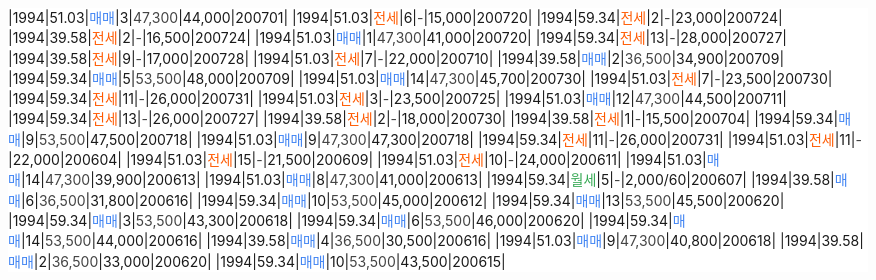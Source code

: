 |1994|51.03|<span style="color:#4285f3">매매</span>|3|<span style="color:#444444">47,300</span>|44,000|200701|
|1994|51.03|<span style="color:#ff5a00">전세</span>|6|<span style="color:#444444">-</span>|15,000|200720|
|1994|59.34|<span style="color:#ff5a00">전세</span>|2|<span style="color:#444444">-</span>|23,000|200724|
|1994|39.58|<span style="color:#ff5a00">전세</span>|2|<span style="color:#444444">-</span>|16,500|200724|
|1994|51.03|<span style="color:#4285f3">매매</span>|1|<span style="color:#444444">47,300</span>|41,000|200720|
|1994|59.34|<span style="color:#ff5a00">전세</span>|13|<span style="color:#444444">-</span>|28,000|200727|
|1994|39.58|<span style="color:#ff5a00">전세</span>|9|<span style="color:#444444">-</span>|17,000|200728|
|1994|51.03|<span style="color:#ff5a00">전세</span>|7|<span style="color:#444444">-</span>|22,000|200710|
|1994|39.58|<span style="color:#4285f3">매매</span>|2|<span style="color:#444444">36,500</span>|34,900|200709|
|1994|59.34|<span style="color:#4285f3">매매</span>|5|<span style="color:#444444">53,500</span>|48,000|200709|
|1994|51.03|<span style="color:#4285f3">매매</span>|14|<span style="color:#444444">47,300</span>|45,700|200730|
|1994|51.03|<span style="color:#ff5a00">전세</span>|7|<span style="color:#444444">-</span>|23,500|200730|
|1994|59.34|<span style="color:#ff5a00">전세</span>|11|<span style="color:#444444">-</span>|26,000|200731|
|1994|51.03|<span style="color:#ff5a00">전세</span>|3|<span style="color:#444444">-</span>|23,500|200725|
|1994|51.03|<span style="color:#4285f3">매매</span>|12|<span style="color:#444444">47,300</span>|44,500|200711|
|1994|59.34|<span style="color:#ff5a00">전세</span>|13|<span style="color:#444444">-</span>|26,000|200727|
|1994|39.58|<span style="color:#ff5a00">전세</span>|2|<span style="color:#444444">-</span>|18,000|200730|
|1994|39.58|<span style="color:#ff5a00">전세</span>|1|<span style="color:#444444">-</span>|15,500|200704|
|1994|59.34|<span style="color:#4285f3">매매</span>|9|<span style="color:#444444">53,500</span>|47,500|200718|
|1994|51.03|<span style="color:#4285f3">매매</span>|9|<span style="color:#444444">47,300</span>|47,300|200718|
|1994|59.34|<span style="color:#ff5a00">전세</span>|11|<span style="color:#444444">-</span>|26,000|200731|
|1994|51.03|<span style="color:#ff5a00">전세</span>|11|<span style="color:#444444">-</span>|22,000|200604|
|1994|51.03|<span style="color:#ff5a00">전세</span>|15|<span style="color:#444444">-</span>|21,500|200609|
|1994|51.03|<span style="color:#ff5a00">전세</span>|10|<span style="color:#444444">-</span>|24,000|200611|
|1994|51.03|<span style="color:#4285f3">매매</span>|14|<span style="color:#444444">47,300</span>|39,900|200613|
|1994|51.03|<span style="color:#4285f3">매매</span>|8|<span style="color:#444444">47,300</span>|41,000|200613|
|1994|59.34|<span style="color:#34a853">월세</span>|5|<span style="color:#444444">-</span>|2,000/60|200607|
|1994|39.58|<span style="color:#4285f3">매매</span>|6|<span style="color:#444444">36,500</span>|31,800|200616|
|1994|59.34|<span style="color:#4285f3">매매</span>|10|<span style="color:#444444">53,500</span>|45,000|200612|
|1994|59.34|<span style="color:#4285f3">매매</span>|13|<span style="color:#444444">53,500</span>|45,500|200620|
|1994|59.34|<span style="color:#4285f3">매매</span>|3|<span style="color:#444444">53,500</span>|43,300|200618|
|1994|59.34|<span style="color:#4285f3">매매</span>|6|<span style="color:#444444">53,500</span>|46,000|200620|
|1994|59.34|<span style="color:#4285f3">매매</span>|14|<span style="color:#444444">53,500</span>|44,000|200616|
|1994|39.58|<span style="color:#4285f3">매매</span>|4|<span style="color:#444444">36,500</span>|30,500|200616|
|1994|51.03|<span style="color:#4285f3">매매</span>|9|<span style="color:#444444">47,300</span>|40,800|200618|
|1994|39.58|<span style="color:#4285f3">매매</span>|2|<span style="color:#444444">36,500</span>|33,000|200620|
|1994|59.34|<span style="color:#4285f3">매매</span>|10|<span style="color:#444444">53,500</span>|43,500|200615|